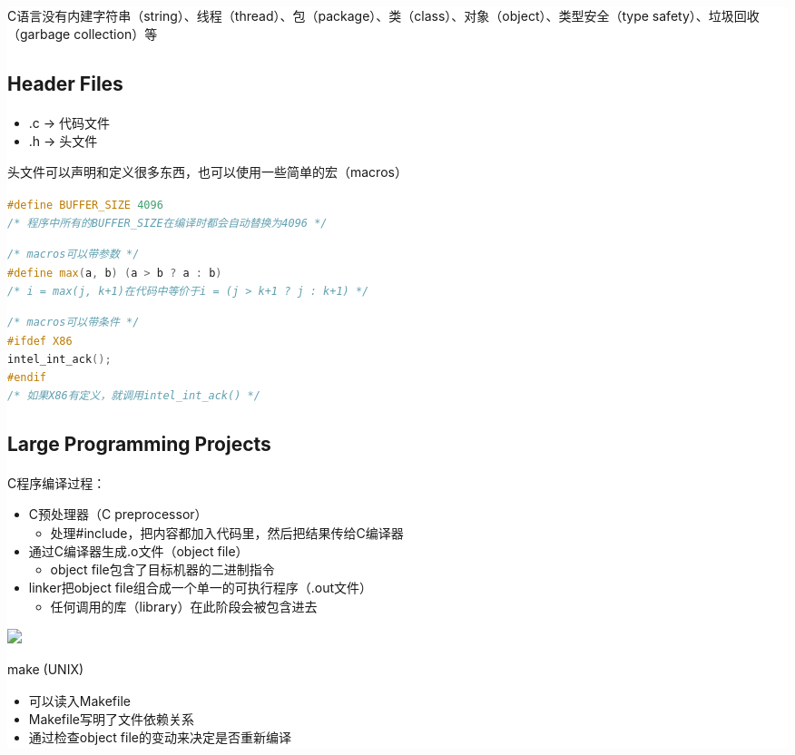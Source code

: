 C语言没有内建字符串（string）、线程（thread）、包（package）、类（class）、对象（object）、类型安全（type safety）、垃圾回收（garbage collection）等

## Header Files

* .c -> 代码文件
* .h -> 头文件

头文件可以声明和定义很多东西，也可以使用一些简单的宏（macros）

```c++
#define BUFFER_SIZE 4096
/* 程序中所有的BUFFER_SIZE在编译时都会自动替换为4096 */
```

```c++
/* macros可以带参数 */
#define max(a, b) (a > b ? a : b)
/* i = max(j, k+1)在代码中等价于i = (j > k+1 ? j : k+1) */
```

```c++
/* macros可以带条件 */
#ifdef X86
intel_int_ack();
#endif
/* 如果X86有定义，就调用intel_int_ack() */
```

## Large Programming Projects

C程序编译过程：
* C预处理器（C preprocessor）
    * 处理#include，把内容都加入代码里，然后把结果传给C编译器
* 通过C编译器生成.o文件（object file）
    * object file包含了目标机器的二进制指令
* linker把object file组合成一个单一的可执行程序（.out文件）
    * 任何调用的库（library）在此阶段会被包含进去

![](https://raw.githubusercontent.com/oscarcx123/hexo_resource/master/img/OS_4e_fig_1_30.png)

make (UNIX)
* 可以读入Makefile
* Makefile写明了文件依赖关系
* 通过检查object file的变动来决定是否重新编译